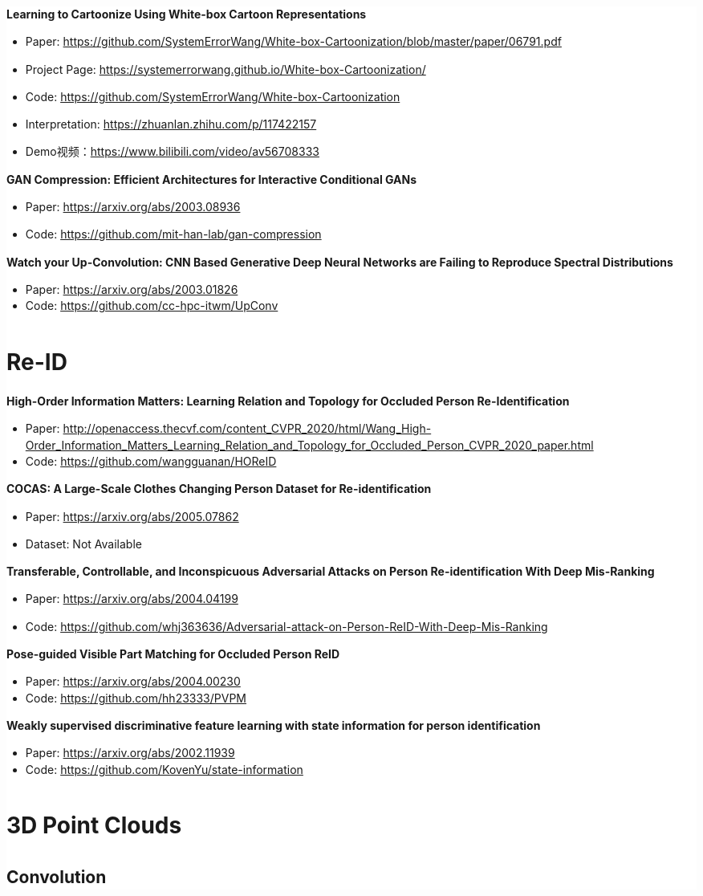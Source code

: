 **Learning to Cartoonize Using White-box Cartoon Representations**

- Paper: https://github.com/SystemErrorWang/White-box-Cartoonization/blob/master/paper/06791.pdf

- Project Page: https://systemerrorwang.github.io/White-box-Cartoonization/
- Code: https://github.com/SystemErrorWang/White-box-Cartoonization
- Interpretation: https://zhuanlan.zhihu.com/p/117422157
- Demo视频：https://www.bilibili.com/video/av56708333

**GAN Compression: Efficient Architectures for Interactive Conditional GANs**

- Paper: https://arxiv.org/abs/2003.08936

- Code: https://github.com/mit-han-lab/gan-compression

**Watch your Up-Convolution: CNN Based Generative Deep Neural Networks are Failing to Reproduce Spectral Distributions**

- Paper: https://arxiv.org/abs/2003.01826 
- Code: https://github.com/cc-hpc-itwm/UpConv 

# Re-ID

 **High-Order Information Matters: Learning Relation and Topology for Occluded Person Re-Identification**

- Paper: http://openaccess.thecvf.com/content_CVPR_2020/html/Wang_High-Order_Information_Matters_Learning_Relation_and_Topology_for_Occluded_Person_CVPR_2020_paper.html
- Code: https://github.com/wangguanan/HOReID 

**COCAS: A Large-Scale Clothes Changing Person Dataset for Re-identification**

- Paper: https://arxiv.org/abs/2005.07862

- Dataset: Not Available

**Transferable, Controllable, and Inconspicuous Adversarial Attacks on Person Re-identification With Deep Mis-Ranking**

- Paper: https://arxiv.org/abs/2004.04199

- Code: https://github.com/whj363636/Adversarial-attack-on-Person-ReID-With-Deep-Mis-Ranking

**Pose-guided Visible Part Matching for Occluded Person ReID**

- Paper: https://arxiv.org/abs/2004.00230
- Code: https://github.com/hh23333/PVPM

**Weakly supervised discriminative feature learning with state information for person identification**

- Paper: https://arxiv.org/abs/2002.11939 
- Code: https://github.com/KovenYu/state-information 

# 3D Point Clouds

## Convolution
